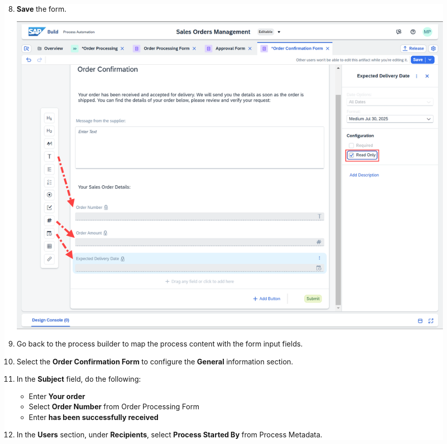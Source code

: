 8.	**Save** the form.

    <!-- border -->
    ![Notifications](025.png)

8. Go back to the process builder to map the process content with the form input fields.

9. Select the **Order Confirmation Form** to configure the **General** information section.

10. In the **Subject** field, do the following:
    
    - Enter **Your order**
    - Select **Order Number** from Order Processing Form
    - Enter **has been successfully received**

11. In the **Users** section, under **Recipients**, select **Process Started By** from Process Metadata.

    <!-- border -->
